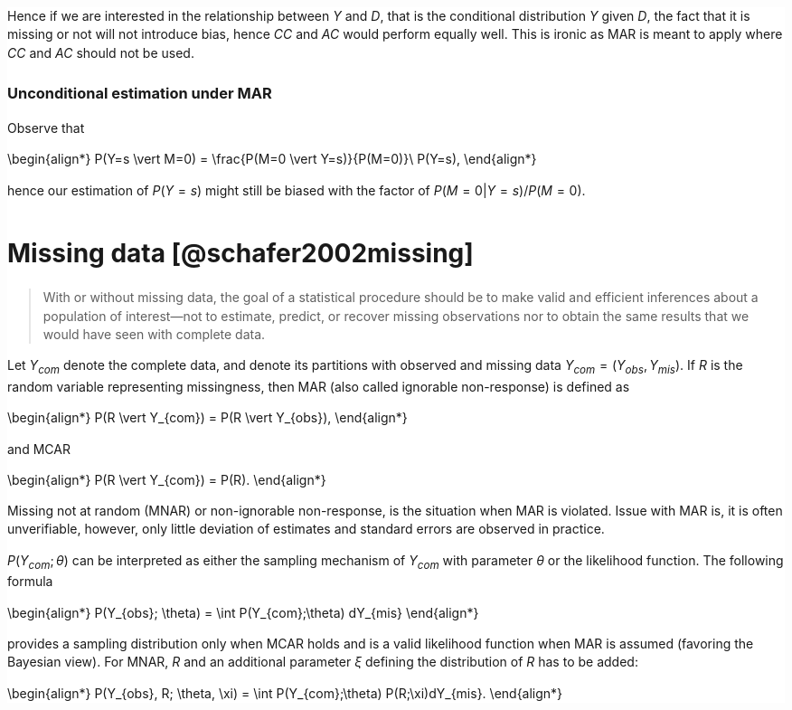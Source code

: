 Hence if we are interested in the relationship between $Y$ and $D$, that is the
conditional distribution $Y$ given $D$, the fact that it is missing or not will
not introduce bias, hence _CC_ and _AC_ would perform equally well. This is
ironic as MAR is meant to apply where _CC_ and _AC_ should not be used.

### Unconditional estimation under MAR

Observe that 

\begin{align*} 
P(Y=s \vert M=0) = \frac{P(M=0 \vert Y=s)}{P(M=0)}\ P(Y=s),
\end{align*} 

hence our estimation of $P(Y=s)$ might still be biased with the
factor of $P(M=0 \vert Y=s)/P(M=0)$.

# Missing data [@schafer2002missing]

> With or without missing data, the goal of a statistical procedure should be
  to make valid and efficient inferences about a population of interest—not to
  estimate, predict, or recover missing observations nor to obtain the same
  results that we would have seen with complete data.

Let $Y_{com}$ denote the complete data, and denote its partitions with
observed and missing data $Y_{com} = (Y_{obs}, Y_{mis})$. If $R$ is the random
variable representing missingness, then MAR (also called ignorable non-response)
is defined as

\begin{align*}
P(R \vert Y_{com}) = P(R \vert Y_{obs}),
\end{align*}

and MCAR 

\begin{align*}
P(R \vert Y_{com}) = P(R).
\end{align*}

Missing not at random (MNAR) or non-ignorable non-response, is the situation when
MAR is violated. Issue with MAR is, it is often unverifiable, however, only
little deviation of estimates and standard errors are observed in practice.

$P(Y_{com};\theta)$ can be interpreted as either the sampling mechanism of
$Y_{com}$ with parameter $\theta$ or the likelihood function. The following
formula

\begin{align*}
P(Y_{obs}; \theta) = \int P(Y_{com};\theta) dY_{mis}
\end{align*}

provides a sampling distribution only when MCAR holds and is a valid likelihood
function when MAR is assumed (favoring the Bayesian view). For MNAR, $R$ and an
additional parameter $\xi$ defining the distribution of $R$ has to be added:

\begin{align*}
P(Y_{obs}, R; \theta, \xi) = \int P(Y_{com};\theta) P(R;\xi)dY_{mis}.
\end{align*}


[//3]: # (TODO: use simulation study for testing like in [@schafer2002missing])
[//4]: # (TODO: Understand the EM algorithm)
[//5]: # (TODO: Rubin Wang 2000 about when the MI estimators fail)
[//6]: # (TODO: Test of robustness of common algorithm with missing data)
[//7]: # (TODO: Chained equations)